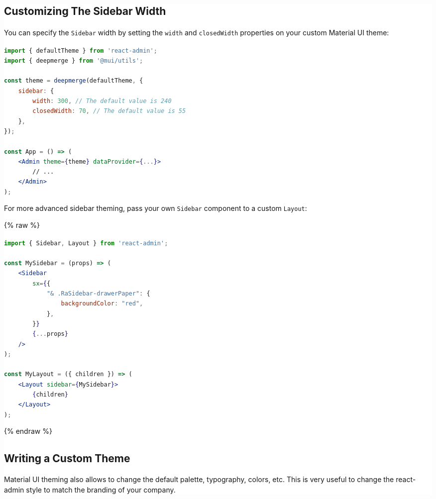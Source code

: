 ## Customizing The Sidebar Width

You can specify the `Sidebar` width by setting the `width` and `closedWidth` properties on your custom Material UI theme:

```jsx
import { defaultTheme } from 'react-admin';
import { deepmerge } from '@mui/utils';

const theme = deepmerge(defaultTheme, {
    sidebar: {
        width: 300, // The default value is 240
        closedWidth: 70, // The default value is 55
    },
});

const App = () => (
    <Admin theme={theme} dataProvider={...}>
        // ...
    </Admin>
);
```

For more advanced sidebar theming, pass your own `Sidebar` component to a custom `Layout`:

{% raw %}
```jsx
import { Sidebar, Layout } from 'react-admin';

const MySidebar = (props) => (
    <Sidebar
        sx={{
            "& .RaSidebar-drawerPaper": {
                backgroundColor: "red",
            },
        }}
        {...props}
    />
);

const MyLayout = ({ children }) => (
    <Layout sidebar={MySidebar}>
        {children}
    </Layout>
);
```
{% endraw %}

## Writing a Custom Theme

Material UI theming also allows to change the default palette, typography, colors, etc. This is very useful to change the react-admin style to match the branding of your company.
